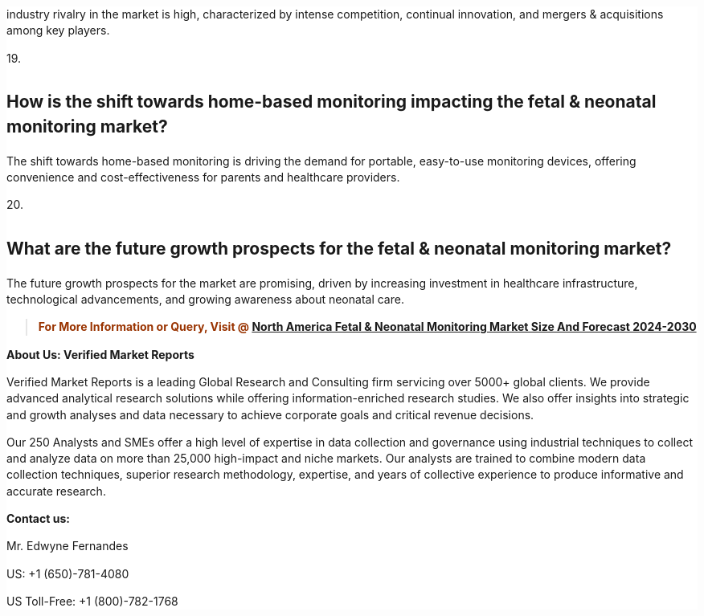 industry rivalry in the market is high, characterized by intense competition, continual innovation, and mergers & acquisitions among key players.</p>19. <h2>How is the shift towards home-based monitoring impacting the fetal & neonatal monitoring market?</div><div></h2><p>The shift towards home-based monitoring is driving the demand for portable, easy-to-use monitoring devices, offering convenience and cost-effectiveness for parents and healthcare providers.</p>20. <h2>What are the future growth prospects for the fetal & neonatal monitoring market?</div><div></h2><p>The future growth prospects for the market are promising, driven by increasing investment in healthcare infrastructure, technological advancements, and growing awareness about neonatal care. </p></p><blockquote><p><span style="color: #993300;"><strong>For More Information or Query, Visit @ <a href="https://www.verifiedmarketreports.com/product/fetal-neonatal-monitoring-market/">North America Fetal & Neonatal Monitoring Market Size And Forecast 2024-2030</a></strong></span></p></blockquote><p><strong>About Us: Verified Market Reports</strong></p><p>Verified Market Reports is a leading Global Research and Consulting firm servicing over 5000+ global clients. We provide advanced analytical research solutions while offering information-enriched research studies. We also offer insights into strategic and growth analyses and data necessary to achieve corporate goals and critical revenue decisions.</p><p>Our 250 Analysts and SMEs offer a high level of expertise in data collection and governance using industrial techniques to collect and analyze data on more than 25,000 high-impact and niche markets. Our analysts are trained to combine modern data collection techniques, superior research methodology, expertise, and years of collective experience to produce informative and accurate research.</p><p><strong>Contact us:</strong></p><p>Mr. Edwyne Fernandes</p><p>US: +1 (650)-781-4080</p><p>US Toll-Free: +1 (800)-782-1768</p>
